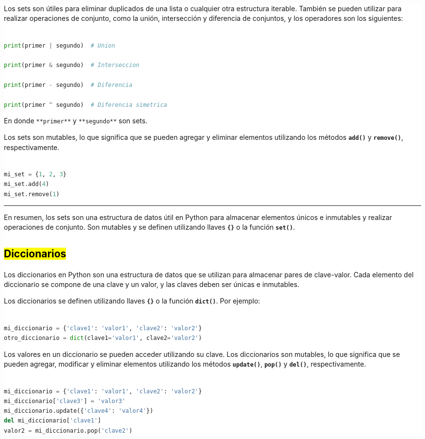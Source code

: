 Los sets son útiles para eliminar duplicados de una lista o cualquier otra estructura iterable. También se pueden utilizar para realizar operaciones de conjunto, como la unión, intersección y diferencia de conjuntos, y los operadores son los siguientes:

```python

print(primer | segundo)  # Union

print(primer & segundo)  # Interseccion

print(primer - segundo)  # Diferencia

print(primer ^ segundo)  # Diferencia simetrica

```

En donde `**primer**` y `**segundo**` son sets.

Los sets son mutables, lo que significa que se pueden agregar y eliminar elementos utilizando los métodos **`add()`** y **`remove()`**, respectivamente.

```python

mi_set = {1, 2, 3}
mi_set.add(4)
mi_set.remove(1)

```

---

En resumen, los sets son una estructura de datos útil en Python para almacenar elementos únicos e inmutables y realizar operaciones de conjunto. Son mutables y se definen utilizando llaves **`{}`** o la función **`set()`**.
<br>

## <mark class="hltr-red">Diccionarios</mark>

Los diccionarios en Python son una estructura de datos que se utilizan para almacenar pares de clave-valor. Cada elemento del diccionario se compone de una clave y un valor, y las claves deben ser únicas e inmutables.

Los diccionarios se definen utilizando llaves **`{}`** o la función **`dict()`**. Por ejemplo:

```python

mi_diccionario = {'clave1': 'valor1', 'clave2': 'valor2'}
otro_diccionario = dict(clave1='valor1', clave2='valor2')

```

Los valores en un diccionario se pueden acceder utilizando su clave. Los diccionarios son mutables, lo que significa que se pueden agregar, modificar y eliminar elementos utilizando los métodos **`update()`**, **`pop()`** y **`del()`**, respectivamente.

```python

mi_diccionario = {'clave1': 'valor1', 'clave2': 'valor2'}
mi_diccionario['clave3'] = 'valor3'
mi_diccionario.update({'clave4': 'valor4'})
del mi_diccionario['clave1']
valor2 = mi_diccionario.pop('clave2')

```
